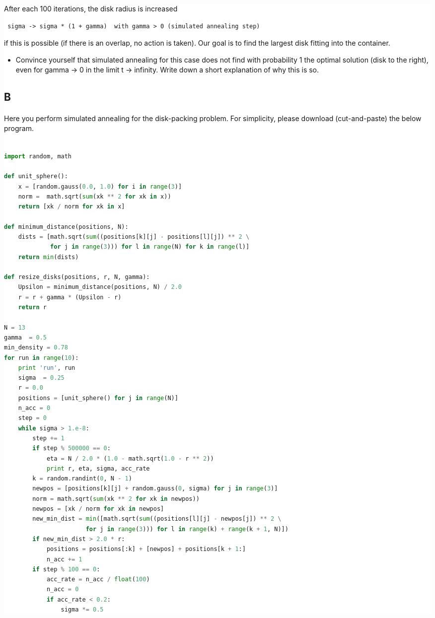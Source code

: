 After each 100 iterations, the disk radius is increased

```
 sigma -> sigma * (1 + gamma)  with gamma > 0 (simulated annealing step)
```

if this is possible (if there is an overlap, no action is taken). Our goal is to find the largest disk fitting into the container.

- Convince yourself that simulated annealing for this case does not find with probability 1 the optimal solution (disk to the right), even for gamma -> 0 in the limit t -> infinity. Write down a short explanation of why this is so.

## B

Here you perform simulated annealing for the disk-packing problem. For simplicity, please download (cut-and-paste) the below program.

```python

import random, math

def unit_sphere():
    x = [random.gauss(0.0, 1.0) for i in range(3)]
    norm =  math.sqrt(sum(xk ** 2 for xk in x))
    return [xk / norm for xk in x]

def minimum_distance(positions, N):
    dists = [math.sqrt(sum((positions[k][j] - positions[l][j]) ** 2 \
             for j in range(3))) for l in range(N) for k in range(l)]
    return min(dists)

def resize_disks(positions, r, N, gamma):
    Upsilon = minimum_distance(positions, N) / 2.0
    r = r + gamma * (Upsilon - r)
    return r

N = 13
gamma  = 0.5
min_density = 0.78
for run in range(10):
    print 'run', run
    sigma  = 0.25
    r = 0.0
    positions = [unit_sphere() for j in range(N)]
    n_acc = 0
    step = 0
    while sigma > 1.e-8:
        step += 1
        if step % 500000 == 0:
            eta = N / 2.0 * (1.0 - math.sqrt(1.0 - r ** 2))
            print r, eta, sigma, acc_rate
        k = random.randint(0, N - 1)
        newpos = [positions[k][j] + random.gauss(0, sigma) for j in range(3)]
        norm = math.sqrt(sum(xk ** 2 for xk in newpos))
        newpos = [xk / norm for xk in newpos]
        new_min_dist = min([math.sqrt(sum((positions[l][j] - newpos[j]) ** 2 \
                       for j in range(3))) for l in range(k) + range(k + 1, N)])
        if new_min_dist > 2.0 * r:
            positions = positions[:k] + [newpos] + positions[k + 1:]
            n_acc += 1
        if step % 100 == 0:
            acc_rate = n_acc / float(100)
            n_acc = 0
            if acc_rate < 0.2:
                sigma *= 0.5
```